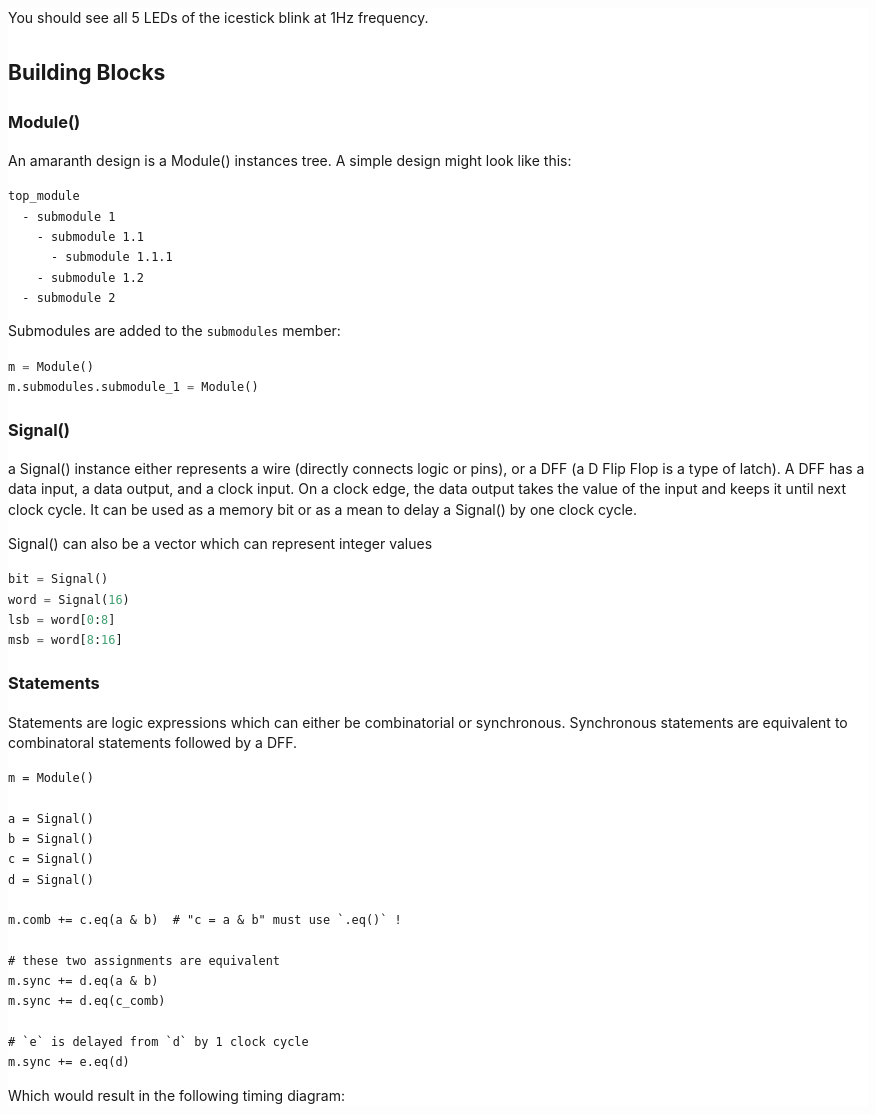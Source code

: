 ```bash
```
You should see all 5 LEDs of the icestick blink at 1Hz frequency.


## Building Blocks

### Module()

An amaranth design is a Module() instances tree.
A simple design might look like this:
```
top_module
  - submodule 1
    - submodule 1.1
      - submodule 1.1.1
    - submodule 1.2
  - submodule 2
```

Submodules are added to the `submodules` member:
```python
m = Module()
m.submodules.submodule_1 = Module()
```

### Signal()

a Signal() instance either represents a wire (directly connects logic or pins), or a DFF (a D Flip Flop is a type of latch).
A DFF has a data input, a data output, and a clock input. On a clock edge, the data output takes the value of the input and keeps it until next clock cycle.
It can be used as a memory bit or as a mean to delay a Signal() by one clock cycle.

Signal() can also be a vector which can represent integer values
```python
bit = Signal()
word = Signal(16)
lsb = word[0:8]
msb = word[8:16]
```

### Statements

Statements are logic expressions which can either be combinatorial or synchronous.
Synchronous statements are equivalent to combinatoral statements followed by a DFF.


```
m = Module()

a = Signal()
b = Signal()
c = Signal()
d = Signal()

m.comb += c.eq(a & b)  # "c = a & b" must use `.eq()` !

# these two assignments are equivalent
m.sync += d.eq(a & b)
m.sync += d.eq(c_comb)

# `e` is delayed from `d` by 1 clock cycle
m.sync += e.eq(d)
```
Which would result in the following timing diagram: